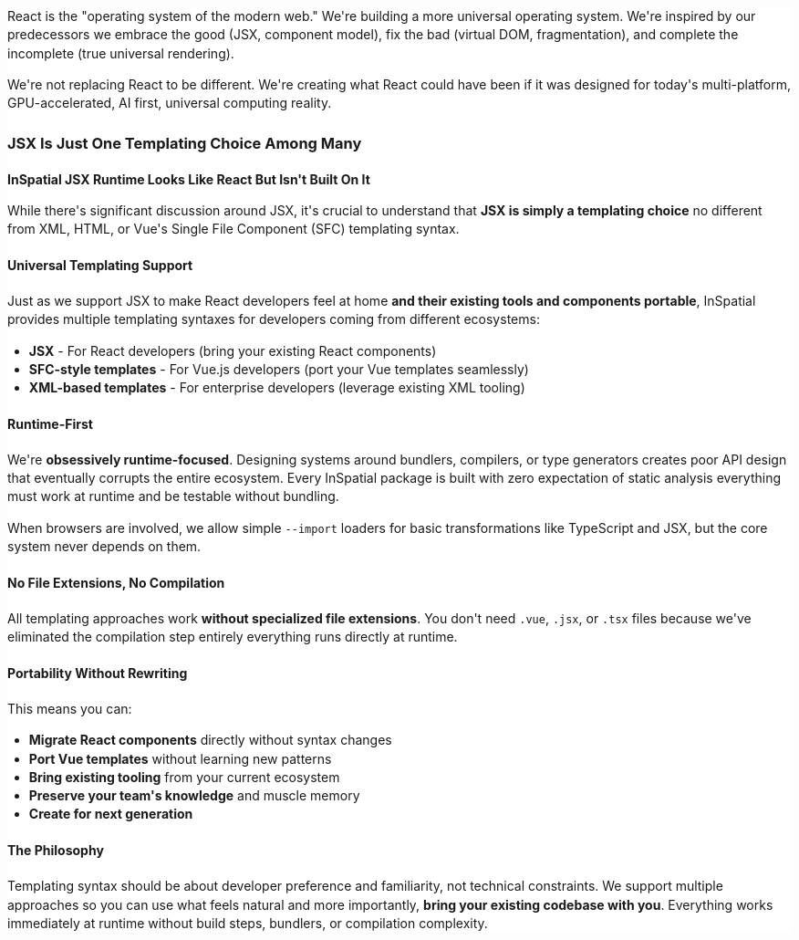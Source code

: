 React is the "operating system of the modern web." We're building a more universal operating system. We're inspired by our predecessors we embrace the good (JSX, component model), fix the bad (virtual DOM, fragmentation), and complete the incomplete (true universal rendering).

We're not replacing React to be different. We're creating what React could have been if it was designed for today's multi-platform, GPU-accelerated, AI first, universal computing reality.

### JSX Is Just One Templating Choice Among Many

**InSpatial JSX Runtime Looks Like React But Isn't Built On It**

While there's significant discussion around JSX, it's crucial to understand that **JSX is simply a templating choice** no different from XML, HTML, or Vue's Single File Component (SFC) templating syntax.

#### Universal Templating Support

Just as we support JSX to make React developers feel at home **and their existing tools and components portable**, InSpatial provides multiple templating syntaxes for developers coming from different ecosystems:

- **JSX** - For React developers (bring your existing React components)
- **SFC-style templates** - For Vue.js developers (port your Vue templates seamlessly)
- **XML-based templates** - For enterprise developers (leverage existing XML tooling)

#### Runtime-First

We're **obsessively runtime-focused**. Designing systems around bundlers, compilers, or type generators creates poor API design that eventually corrupts the entire ecosystem. Every InSpatial package is built with zero expectation of static analysis everything must work at runtime and be testable without bundling.

When browsers are involved, we allow simple `--import` loaders for basic transformations like TypeScript and JSX, but the core system never depends on them.

#### No File Extensions, No Compilation

All templating approaches work **without specialized file extensions**. You don't need `.vue`, `.jsx`, or `.tsx` files because we've eliminated the compilation step entirely everything runs directly at runtime.

#### Portability Without Rewriting

This means you can:

- **Migrate React components** directly without syntax changes
- **Port Vue templates** without learning new patterns
- **Bring existing tooling** from your current ecosystem
- **Preserve your team's knowledge** and muscle memory
- **Create for next generation**

#### The Philosophy

Templating syntax should be about developer preference and familiarity, not technical constraints. We support multiple approaches so you can use what feels natural and more importantly, **bring your existing codebase with you**. Everything works immediately at runtime without build steps, bundlers, or compilation complexity.
